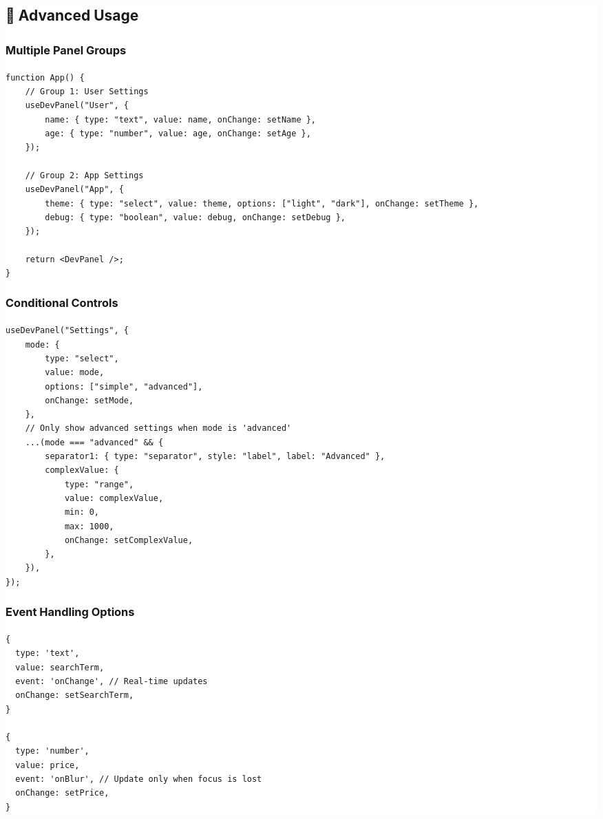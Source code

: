 
## 🔧 Advanced Usage

### Multiple Panel Groups

```tsx
function App() {
	// Group 1: User Settings
	useDevPanel("User", {
		name: { type: "text", value: name, onChange: setName },
		age: { type: "number", value: age, onChange: setAge },
	});

	// Group 2: App Settings
	useDevPanel("App", {
		theme: { type: "select", value: theme, options: ["light", "dark"], onChange: setTheme },
		debug: { type: "boolean", value: debug, onChange: setDebug },
	});

	return <DevPanel />;
}
```

### Conditional Controls

```tsx
useDevPanel("Settings", {
	mode: {
		type: "select",
		value: mode,
		options: ["simple", "advanced"],
		onChange: setMode,
	},
	// Only show advanced settings when mode is 'advanced'
	...(mode === "advanced" && {
		separator1: { type: "separator", style: "label", label: "Advanced" },
		complexValue: {
			type: "range",
			value: complexValue,
			min: 0,
			max: 1000,
			onChange: setComplexValue,
		},
	}),
});
```

### Event Handling Options

```tsx
{
  type: 'text',
  value: searchTerm,
  event: 'onChange', // Real-time updates
  onChange: setSearchTerm,
}

{
  type: 'number',
  value: price,
  event: 'onBlur', // Update only when focus is lost
  onChange: setPrice,
}
```
